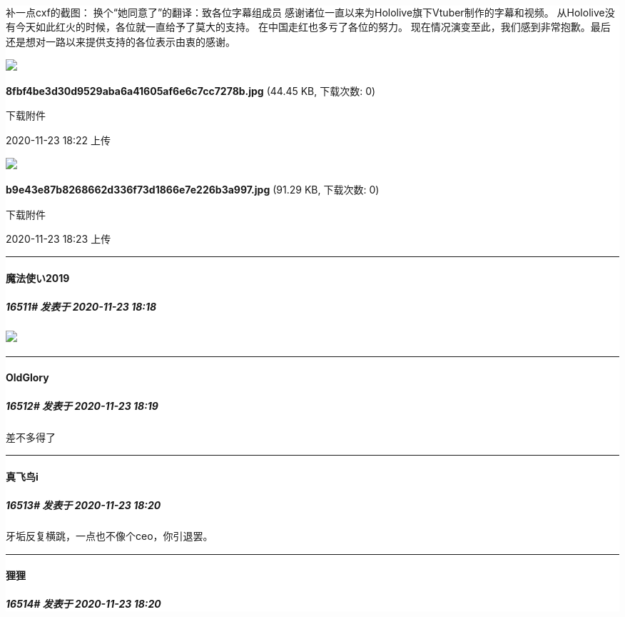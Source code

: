 补一点cxf的截图：
换个“她同意了”的翻译：致各位字幕组成员
感谢诸位一直以来为Hololive旗下Vtuber制作的字幕和视频。
从Hololive没有今天如此红火的时候，各位就一直给予了莫大的支持。
在中国走红也多亏了各位的努力。
现在情况演变至此，我们感到非常抱歉。最后还是想对一路以来提供支持的各位表示由衷的感谢。


<img src="https://img.saraba1st.com/forum/202011/23/182248wdddppggjd8g16a4.jpg" referrerpolicy="no-referrer">


<strong>8fbf4be3d30d9529aba6a41605af6e6c7cc7278b.jpg</strong> (44.45 KB, 下载次数: 0)

下载附件

2020-11-23 18:22 上传


<img src="https://img.saraba1st.com/forum/202011/23/182309fk15kvsahi5qs1iy.jpg" referrerpolicy="no-referrer">


<strong>b9e43e87b8268662d336f73d1866e7e226b3a997.jpg</strong> (91.29 KB, 下载次数: 0)

下载附件

2020-11-23 18:23 上传


*****

####  魔法使い2019  
##### 16511#       发表于 2020-11-23 18:18


<img src="https://static.saraba1st.com/image/smiley/face2017/001.png" referrerpolicy="no-referrer">


*****

####  OldGlory  
##### 16512#       发表于 2020-11-23 18:19


差不多得了


*****

####  真飞鸟i  
##### 16513#       发表于 2020-11-23 18:20


牙垢反复横跳，一点也不像个ceo，你引退罢。


*****

####  狸狸  
##### 16514#       发表于 2020-11-23 18:20
